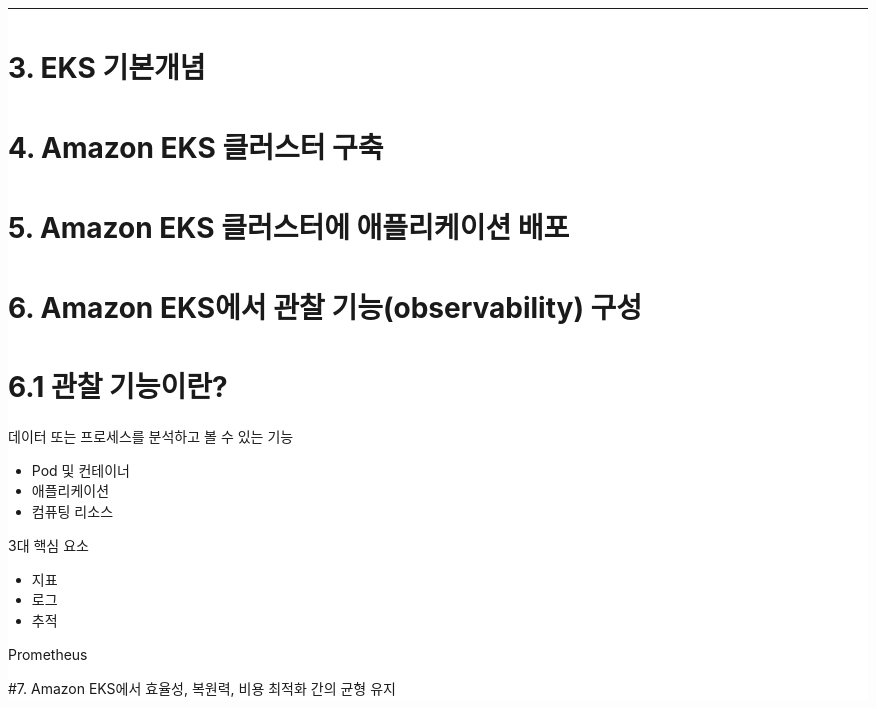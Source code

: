 
***

# 3. EKS 기본개념


# 4. Amazon EKS 클러스터 구축


# 5. Amazon EKS 클러스터에 애플리케이션 배포


# 6. Amazon EKS에서 관찰 기능(observability) 구성

# 6.1 관찰 기능이란?
데이터 또는 프로세스를 분석하고 볼 수 있는 기능
  - Pod 및 컨테이너
  - 애플리케이션
  - 컴퓨팅 리소스

3대 핵심 요소
  - 지표
  - 로그
  - 추적

Prometheus

#7. Amazon EKS에서 효율성, 복원력, 비용 최적화 간의 균형 유지